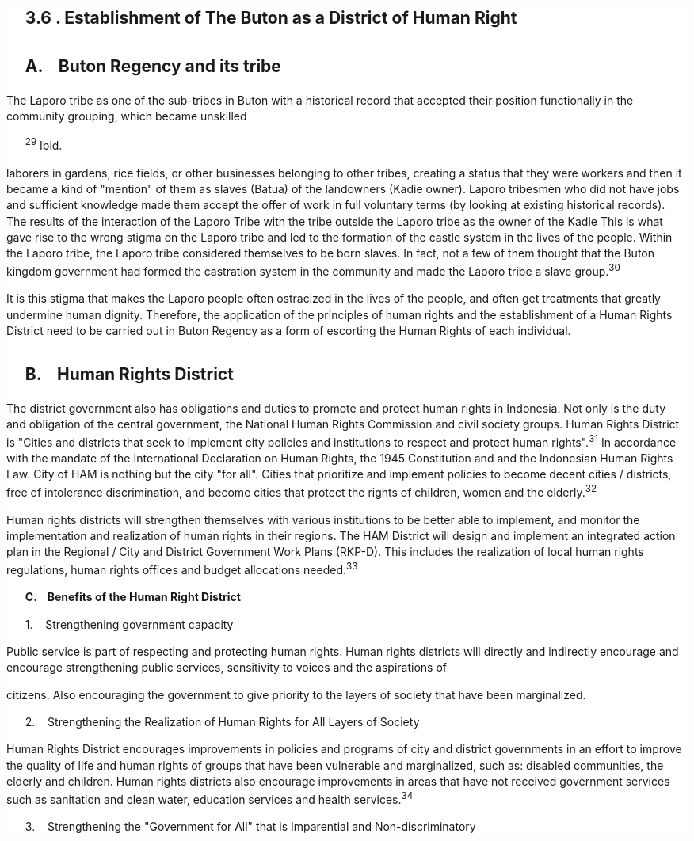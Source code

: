 <ul style="list-style:none;"><li>
<h2><a name="bookmark14"></a><span class="font2" style="font-weight:bold;"><a name="bookmark15"></a>3.6 . Establishment of The Buton as a District of Human Right</span><br><br><span class="font2" style="font-weight:bold;"><a name="bookmark16"></a>A. &nbsp;&nbsp;&nbsp;Buton Regency and its tribe</span></h2></li></ul>
<p><span class="font3">The Laporo tribe as one of the sub-tribes in Buton with a historical record that accepted their position functionally in the community grouping, which became unskilled</span></p>
<ul style="list-style:none;"><li>
<p><span class="font1"><sup>29</sup> Ibid.</span></p></li></ul>
<p><span class="font3">laborers in gardens, rice fields, or other businesses belonging to other tribes, creating a status that they were workers and then it became a kind of &quot;mention&quot; of them as slaves (Batua) of the landowners (Kadie owner). Laporo tribesmen who did not have jobs and sufficient knowledge made them accept the offer of work in full voluntary terms (by looking at existing historical records). The results of the interaction of the Laporo Tribe with the tribe outside the Laporo tribe as the owner of the Kadie This is what gave rise to the wrong stigma on the Laporo tribe and led to the formation of the castle system in the lives of the people. Within the Laporo tribe, the Laporo tribe considered themselves to be born slaves. In fact, not a few of them thought that the Buton kingdom government had formed the castration system in the community and made the Laporo tribe a slave group.<sup>30</sup></span></p>
<p><span class="font3">It is this stigma that makes the Laporo people often ostracized in the lives of the people, and often get treatments that greatly undermine human dignity. Therefore, the application of the principles of human rights and the establishment of a Human Rights District need to be carried out in Buton Regency as a form of escorting the Human Rights of each individual.</span></p>
<ul style="list-style:none;"><li>
<h2><a name="bookmark17"></a><span class="font2" style="font-weight:bold;"><a name="bookmark18"></a>B. &nbsp;&nbsp;&nbsp;Human Rights District</span></h2></li></ul>
<p><span class="font3">The district government also has obligations and duties to promote and protect human rights in Indonesia. Not only is the duty and obligation of the central government, the National Human Rights Commission and civil society groups. Human Rights District is &quot;Cities and districts that seek to implement city policies and institutions to respect and protect human rights&quot;.<sup>31</sup> In accordance with the mandate of the International Declaration on Human Rights, the 1945 Constitution and and the Indonesian Human Rights Law. City of HAM is nothing but the city &quot;for all&quot;. Cities that prioritize and implement policies to become decent cities / districts, free of intolerance discrimination, and become cities that protect the rights of children, women and the elderly.<sup>32</sup></span></p>
<p><span class="font3">Human rights districts will strengthen themselves with various institutions to be better able to implement, and monitor the implementation and realization of human rights in their regions. The HAM District will design and implement an integrated action plan in the Regional / City and District Government Work Plans (RKP-D). This includes the realization of local human rights regulations, human rights offices and budget allocations needed.<sup>33</sup></span></p>
<ul style="list-style:none;"><li>
<p><span class="font2" style="font-weight:bold;">C. &nbsp;&nbsp;&nbsp;Benefits of the Human Right District</span></p></li></ul>
<ul style="list-style:none;"><li>
<p><span class="font3">1. &nbsp;&nbsp;&nbsp;Strengthening government capacity</span></p></li></ul>
<p><span class="font3">Public service is part of respecting and protecting human rights. Human rights districts will directly and indirectly encourage and encourage strengthening public services, sensitivity to voices and the aspirations of</span></p>
<p><span class="font3">citizens. Also encouraging the government to give priority to the layers of society that have been marginalized.</span></p>
<ul style="list-style:none;"><li>
<p><span class="font3">2. &nbsp;&nbsp;&nbsp;Strengthening the Realization of Human Rights for All Layers of Society</span></p></li></ul>
<p><span class="font3">Human Rights District encourages improvements in policies and programs of city and district governments in an effort to improve the quality of life and human rights of groups that have been vulnerable and marginalized, such as: disabled communities, the elderly and children. Human rights districts also encourage improvements in areas that have not received government services such as sanitation and clean water, education services and health services.<sup>34</sup></span></p>
<ul style="list-style:none;"><li>
<p><span class="font3">3. &nbsp;&nbsp;&nbsp;Strengthening the &quot;Government for All&quot; that is Imparential and Non-discriminatory</span></p></li></ul>